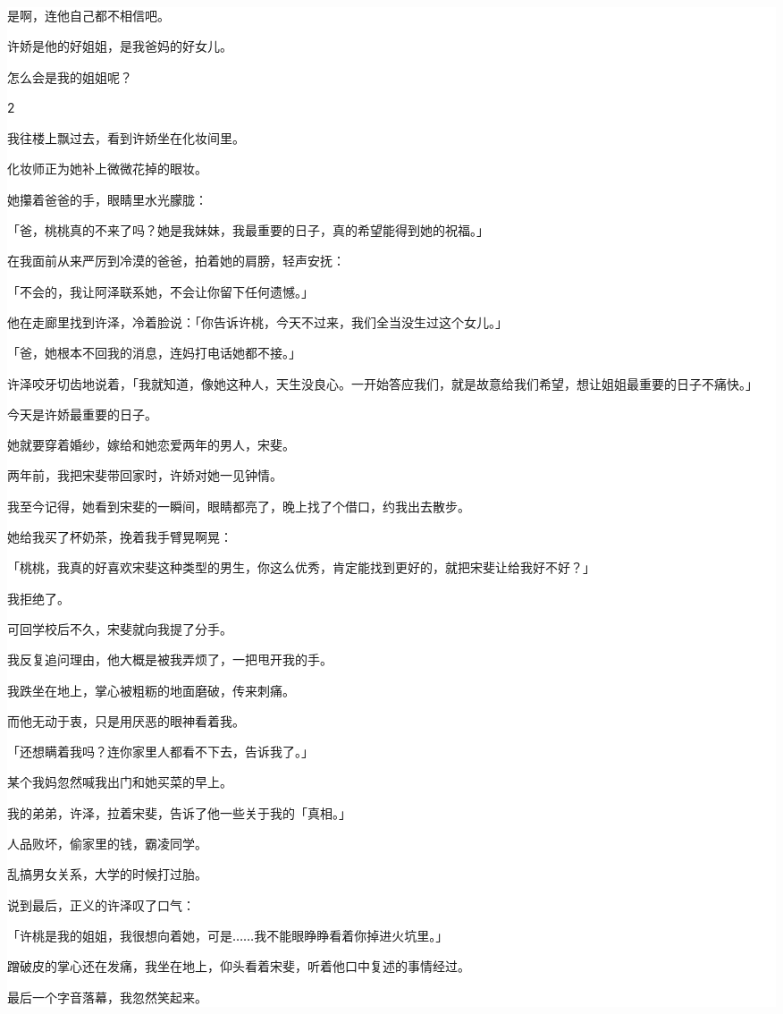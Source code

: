 是啊，连他自己都不相信吧。

许娇是他的好姐姐，是我爸妈的好女儿。

怎么会是我的姐姐呢？

2

我往楼上飘过去，看到许娇坐在化妆间里。

化妆师正为她补上微微花掉的眼妆。

她攥着爸爸的手，眼睛里水光朦胧：

「爸，桃桃真的不来了吗？她是我妹妹，我最重要的日子，真的希望能得到她的祝福。」

在我面前从来严厉到冷漠的爸爸，拍着她的肩膀，轻声安抚：

「不会的，我让阿泽联系她，不会让你留下任何遗憾。」

他在走廊里找到许泽，冷着脸说：「你告诉许桃，今天不过来，我们全当没生过这个女儿。」

「爸，她根本不回我的消息，连妈打电话她都不接。」

许泽咬牙切齿地说着，「我就知道，像她这种人，天生没良心。一开始答应我们，就是故意给我们希望，想让姐姐最重要的日子不痛快。」

今天是许娇最重要的日子。

她就要穿着婚纱，嫁给和她恋爱两年的男人，宋斐。

两年前，我把宋斐带回家时，许娇对她一见钟情。

我至今记得，她看到宋斐的一瞬间，眼睛都亮了，晚上找了个借口，约我出去散步。

她给我买了杯奶茶，挽着我手臂晃啊晃：

「桃桃，我真的好喜欢宋斐这种类型的男生，你这么优秀，肯定能找到更好的，就把宋斐让给我好不好？」

我拒绝了。

可回学校后不久，宋斐就向我提了分手。

我反复追问理由，他大概是被我弄烦了，一把甩开我的手。

我跌坐在地上，掌心被粗粝的地面磨破，传来刺痛。

而他无动于衷，只是用厌恶的眼神看着我。

「还想瞒着我吗？连你家里人都看不下去，告诉我了。」

某个我妈忽然喊我出门和她买菜的早上。

我的弟弟，许泽，拉着宋斐，告诉了他一些关于我的「真相。」

人品败坏，偷家里的钱，霸凌同学。

乱搞男女关系，大学的时候打过胎。

说到最后，正义的许泽叹了口气：

「许桃是我的姐姐，我很想向着她，可是……我不能眼睁睁看着你掉进火坑里。」

蹭破皮的掌心还在发痛，我坐在地上，仰头看着宋斐，听着他口中复述的事情经过。

最后一个字音落幕，我忽然笑起来。

